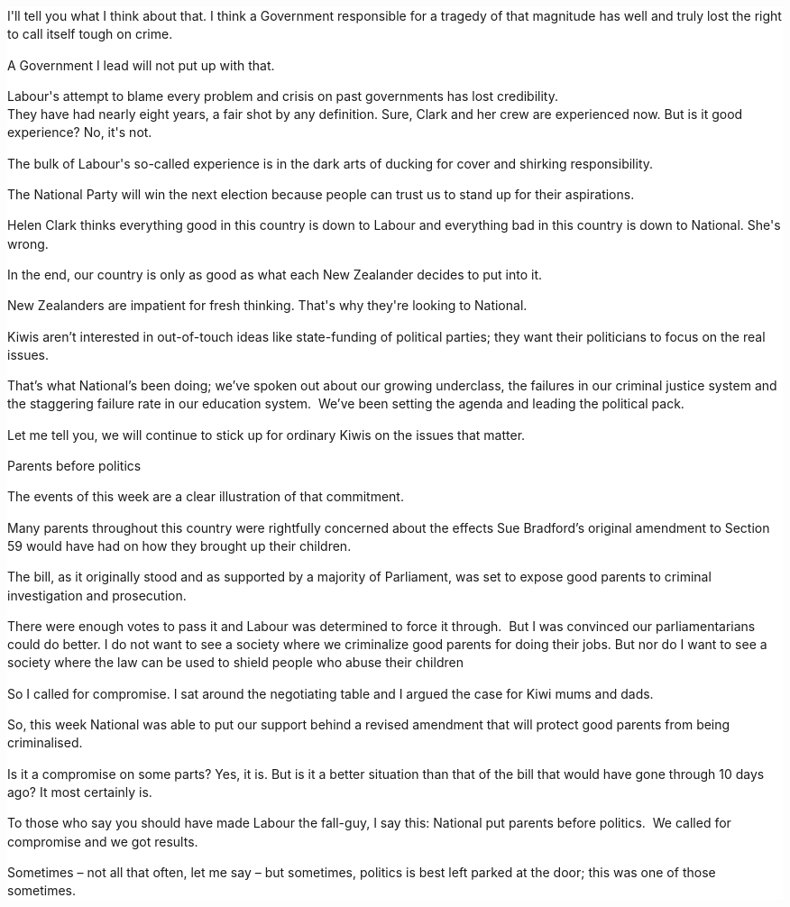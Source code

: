 I'll tell you what I think about that. I think a Government responsible for a tragedy of that magnitude has well and truly lost the right to call itself tough on crime.

A Government I lead will not put up with that.

Labour's attempt to blame every problem and crisis on past governments has lost credibility.  
They have had nearly eight years, a fair shot by any definition. Sure, Clark and her crew are experienced now. But is it good experience? No, it's not.

The bulk of Labour's so-called experience is in the dark arts of ducking for cover and shirking responsibility.

The National Party will win the next election because people can trust us to stand up for their aspirations.

Helen Clark thinks everything good in this country is down to Labour and everything bad in this country is down to National. She's wrong.

In the end, our country is only as good as what each New Zealander decides to put into it.

New Zealanders are impatient for fresh thinking. That's why they're looking to National.

Kiwis aren’t interested in out-of-touch ideas like state-funding of political parties; they want their politicians to focus on the real issues. 

That’s what National’s been doing; we’ve spoken out about our growing underclass, the failures in our criminal justice system and the staggering failure rate in our education system.  We’ve been setting the agenda and leading the political pack.

Let me tell you, we will continue to stick up for ordinary Kiwis on the issues that matter.

  
Parents before politics

The events of this week are a clear illustration of that commitment. 

Many parents throughout this country were rightfully concerned about the effects Sue Bradford’s original amendment to Section 59 would have had on how they brought up their children.

The bill, as it originally stood and as supported by a majority of Parliament, was set to expose good parents to criminal investigation and prosecution. 

There were enough votes to pass it and Labour was determined to force it through.  But I was convinced our parliamentarians could do better. I do not want to see a society where we criminalize good parents for doing their jobs. But nor do I want to see a society where the law can be used to shield people who abuse their children

So I called for compromise. I sat around the negotiating table and I argued the case for Kiwi mums and dads.   

So, this week National was able to put our support behind a revised amendment that will protect good parents from being criminalised.

Is it a compromise on some parts? Yes, it is. But is it a better situation than that of the bill that would have gone through 10 days ago? It most certainly is.

To those who say you should have made Labour the fall-guy, I say this: National put parents before politics.  We called for compromise and we got results. 

Sometimes – not all that often, let me say – but sometimes, politics is best left parked at the door; this was one of those sometimes.
